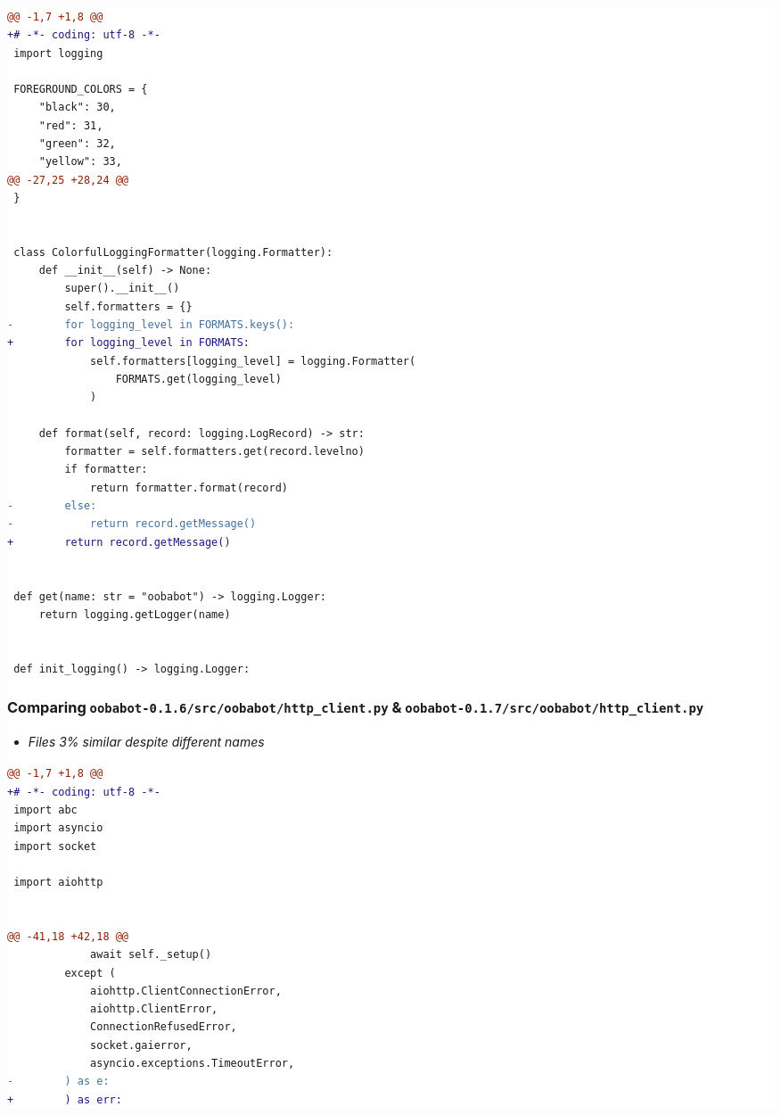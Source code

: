 ```diff
@@ -1,7 +1,8 @@
+# -*- coding: utf-8 -*-
 import logging
 
 FOREGROUND_COLORS = {
     "black": 30,
     "red": 31,
     "green": 32,
     "yellow": 33,
@@ -27,25 +28,24 @@
 }
 
 
 class ColorfulLoggingFormatter(logging.Formatter):
     def __init__(self) -> None:
         super().__init__()
         self.formatters = {}
-        for logging_level in FORMATS.keys():
+        for logging_level in FORMATS:
             self.formatters[logging_level] = logging.Formatter(
                 FORMATS.get(logging_level)
             )
 
     def format(self, record: logging.LogRecord) -> str:
         formatter = self.formatters.get(record.levelno)
         if formatter:
             return formatter.format(record)
-        else:
-            return record.getMessage()
+        return record.getMessage()
 
 
 def get(name: str = "oobabot") -> logging.Logger:
     return logging.getLogger(name)
 
 
 def init_logging() -> logging.Logger:
```

### Comparing `oobabot-0.1.6/src/oobabot/http_client.py` & `oobabot-0.1.7/src/oobabot/http_client.py`

 * *Files 3% similar despite different names*

```diff
@@ -1,7 +1,8 @@
+# -*- coding: utf-8 -*-
 import abc
 import asyncio
 import socket
 
 import aiohttp
 
 
@@ -41,18 +42,18 @@
             await self._setup()
         except (
             aiohttp.ClientConnectionError,
             aiohttp.ClientError,
             ConnectionRefusedError,
             socket.gaierror,
             asyncio.exceptions.TimeoutError,
-        ) as e:
+        ) as err:
```